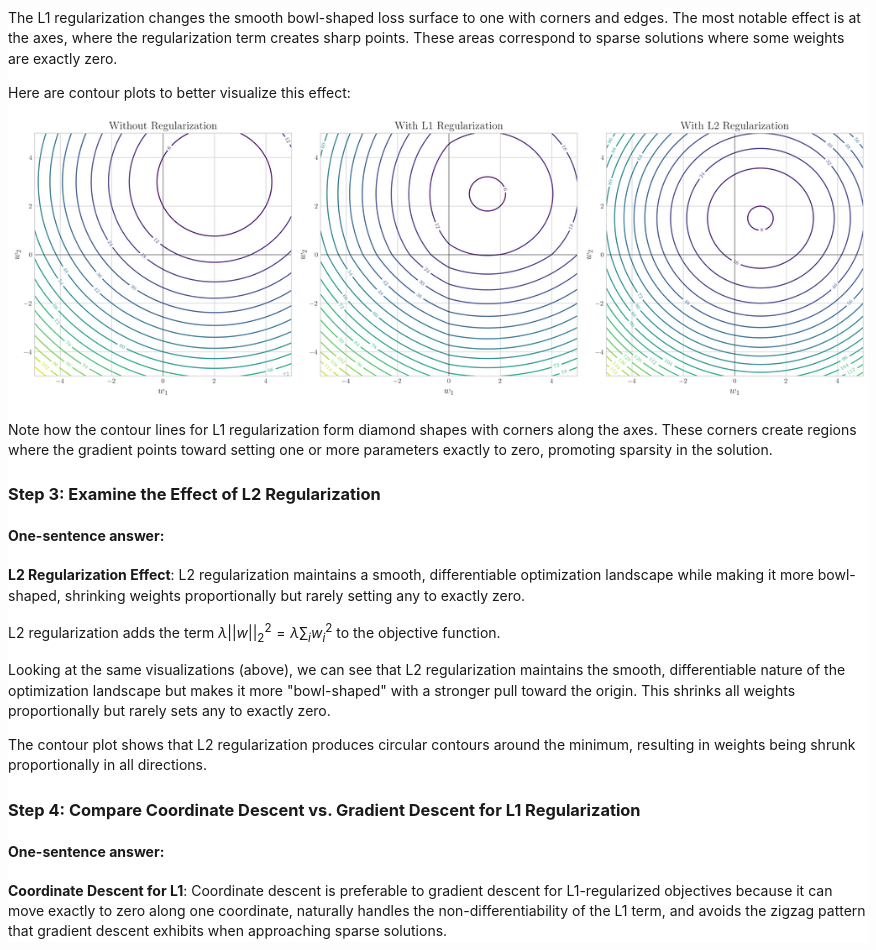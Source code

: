 The L1 regularization changes the smooth bowl-shaped loss surface to one with corners and edges. The most notable effect is at the axes, where the regularization term creates sharp points. These areas correspond to sparse solutions where some weights are exactly zero.

Here are contour plots to better visualize this effect:

![Regularization Contours](../Images/L4_5_Quiz_10/regularization_contours.png)

Note how the contour lines for L1 regularization form diamond shapes with corners along the axes. These corners create regions where the gradient points toward setting one or more parameters exactly to zero, promoting sparsity in the solution.

### Step 3: Examine the Effect of L2 Regularization

#### One-sentence answer:
**L2 Regularization Effect**: L2 regularization maintains a smooth, differentiable optimization landscape while making it more bowl-shaped, shrinking weights proportionally but rarely setting any to exactly zero.

L2 regularization adds the term $\lambda ||w||_2^2 = \lambda \sum_i w_i^2$ to the objective function.

Looking at the same visualizations (above), we can see that L2 regularization maintains the smooth, differentiable nature of the optimization landscape but makes it more "bowl-shaped" with a stronger pull toward the origin. This shrinks all weights proportionally but rarely sets any to exactly zero.

The contour plot shows that L2 regularization produces circular contours around the minimum, resulting in weights being shrunk proportionally in all directions.

### Step 4: Compare Coordinate Descent vs. Gradient Descent for L1 Regularization

#### One-sentence answer:
**Coordinate Descent for L1**: Coordinate descent is preferable to gradient descent for L1-regularized objectives because it can move exactly to zero along one coordinate, naturally handles the non-differentiability of the L1 term, and avoids the zigzag pattern that gradient descent exhibits when approaching sparse solutions.
